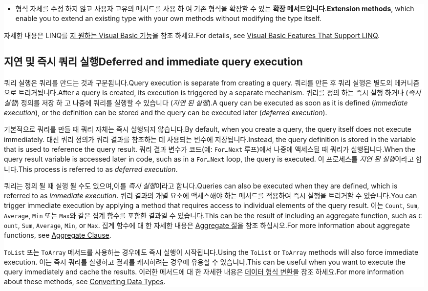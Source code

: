 - <span data-ttu-id="211b8-270">형식 자체를 수정 하지 않고 사용자 고유의 메서드를 사용 하 여 기존 형식을 확장할 수 있는 **확장 메서드입니다**.</span><span class="sxs-lookup"><span data-stu-id="211b8-270">**Extension methods**, which enable you to extend an existing type with your own methods without modifying the type itself.</span></span>  
  
 <span data-ttu-id="211b8-271">자세한 내용은 LINQ를 [지 원하는 Visual Basic 기능](../../concepts/linq/features-that-support-linq.md)을 참조 하세요.</span><span class="sxs-lookup"><span data-stu-id="211b8-271">For details, see [Visual Basic Features That Support LINQ](../../concepts/linq/features-that-support-linq.md).</span></span>  
  
## <a name="deferred-and-immediate-query-execution"></a><span data-ttu-id="211b8-272">지연 및 즉시 쿼리 실행</span><span class="sxs-lookup"><span data-stu-id="211b8-272">Deferred and immediate query execution</span></span>

 <span data-ttu-id="211b8-273">쿼리 실행은 쿼리를 만드는 것과 구분됩니다.</span><span class="sxs-lookup"><span data-stu-id="211b8-273">Query execution is separate from creating a query.</span></span> <span data-ttu-id="211b8-274">쿼리를 만든 후 쿼리 실행은 별도의 메커니즘으로 트리거됩니다.</span><span class="sxs-lookup"><span data-stu-id="211b8-274">After a query is created, its execution is triggered by a separate mechanism.</span></span> <span data-ttu-id="211b8-275">쿼리를 정의 하는 즉시 실행 하거나 (*즉시 실행*) 정의를 저장 하 고 나중에 쿼리를 실행할 수 있습니다 (*지연 된 실행*).</span><span class="sxs-lookup"><span data-stu-id="211b8-275">A query can be executed as soon as it is defined (*immediate execution*), or the definition can be stored and the query can be executed later (*deferred execution*).</span></span>  
  
 <span data-ttu-id="211b8-276">기본적으로 쿼리를 만들 때 쿼리 자체는 즉시 실행되지 않습니다.</span><span class="sxs-lookup"><span data-stu-id="211b8-276">By default, when you create a query, the query itself does not execute immediately.</span></span> <span data-ttu-id="211b8-277">대신 쿼리 정의가 쿼리 결과를 참조하는 데 사용되는 변수에 저장됩니다.</span><span class="sxs-lookup"><span data-stu-id="211b8-277">Instead, the query definition is stored in the variable that is used to reference the query result.</span></span> <span data-ttu-id="211b8-278">쿼리 결과 변수가 코드(예: `For…Next` 루프)에서 나중에 액세스될 때 쿼리가 실행됩니다.</span><span class="sxs-lookup"><span data-stu-id="211b8-278">When the query result variable is accessed later in code, such as in a `For…Next` loop, the query is executed.</span></span> <span data-ttu-id="211b8-279">이 프로세스를 *지연 된 실행*이라고 합니다.</span><span class="sxs-lookup"><span data-stu-id="211b8-279">This process is referred to as *deferred execution*.</span></span>  
  
 <span data-ttu-id="211b8-280">쿼리는 정의 될 때 실행 될 수도 있으며,이를 *즉시 실행*이라고 합니다.</span><span class="sxs-lookup"><span data-stu-id="211b8-280">Queries can also be executed when they are defined, which is referred to as *immediate execution*.</span></span> <span data-ttu-id="211b8-281">쿼리 결과의 개별 요소에 액세스해야 하는 메서드를 적용하여 즉시 실행을 트리거할 수 있습니다.</span><span class="sxs-lookup"><span data-stu-id="211b8-281">You can trigger immediate execution by applying a method that requires access to individual elements of the query result.</span></span> <span data-ttu-id="211b8-282">이는 `Count`, `Sum`, `Average`, `Min` 또는 `Max`와 같은 집계 함수를 포함한 결과일 수 있습니다.</span><span class="sxs-lookup"><span data-stu-id="211b8-282">This can be the result of including an aggregate function, such as `Count`, `Sum`, `Average`, `Min`, or `Max`.</span></span> <span data-ttu-id="211b8-283">집계 함수에 대 한 자세한 내용은 [Aggregate 절](../../../language-reference/queries/aggregate-clause.md)을 참조 하십시오.</span><span class="sxs-lookup"><span data-stu-id="211b8-283">For more information about aggregate functions, see [Aggregate Clause](../../../language-reference/queries/aggregate-clause.md).</span></span>  
  
 <span data-ttu-id="211b8-284">`ToList` 또는 `ToArray` 메서드를 사용하는 경우에도 즉시 실행이 시작됩니다.</span><span class="sxs-lookup"><span data-stu-id="211b8-284">Using the `ToList` or `ToArray` methods will also force immediate execution.</span></span> <span data-ttu-id="211b8-285">이는 즉시 쿼리를 실행하고 결과를 캐시하려는 경우에 유용할 수 있습니다.</span><span class="sxs-lookup"><span data-stu-id="211b8-285">This can be useful when you want to execute the query immediately and cache the results.</span></span> <span data-ttu-id="211b8-286">이러한 메서드에 대 한 자세한 내용은 [데이터 형식 변환](../../concepts/linq/converting-data-types.md)을 참조 하세요.</span><span class="sxs-lookup"><span data-stu-id="211b8-286">For more information about these methods, see [Converting Data Types](../../concepts/linq/converting-data-types.md).</span></span>  
  